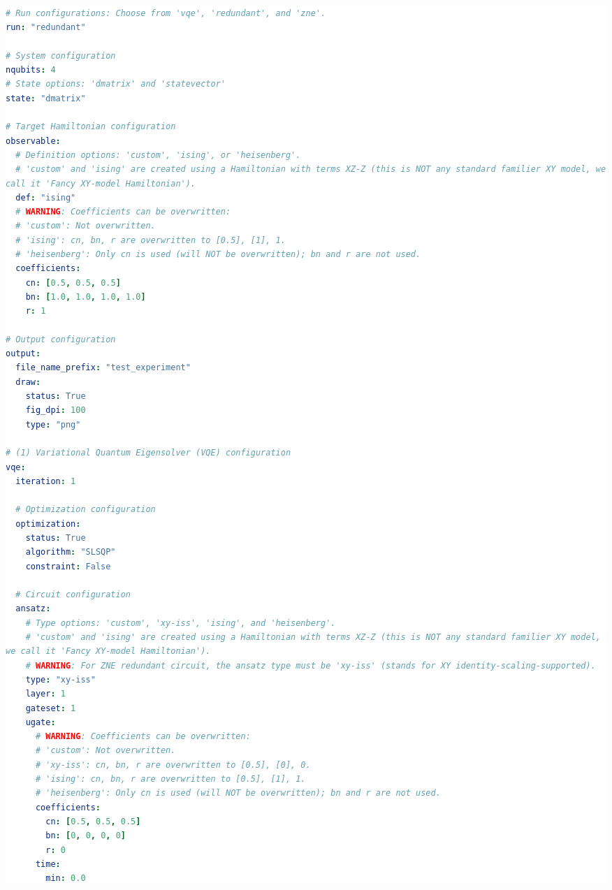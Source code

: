```yaml
# Run configurations: Choose from 'vqe', 'redundant', and 'zne'.
run: "redundant"

# System configuration
nqubits: 4
# State options: 'dmatrix' and 'statevector'
state: "dmatrix"

# Target Hamiltonian configuration
observable:
  # Definition options: 'custom', 'ising', or 'heisenberg'.
  # 'custom' and 'ising' are created using a Hamiltonian with terms XZ-Z (this is NOT any standard familier XY model, we call it 'Fancy XY-model Hamiltonian').
  def: "ising"
  # WARNING: Coefficients can be overwritten:
  # 'custom': Not overwritten.
  # 'ising': cn, bn, r are overwritten to [0.5], [1], 1.
  # 'heisenberg': Only cn is used (will NOT be overwritten); bn and r are not used.
  coefficients:
    cn: [0.5, 0.5, 0.5]
    bn: [1.0, 1.0, 1.0, 1.0]
    r: 1

# Output configuration
output:
  file_name_prefix: "test_experiment"
  draw:
    status: True
    fig_dpi: 100
    type: "png"

# (1) Variational Quantum Eigensolver (VQE) configuration
vqe:
  iteration: 1

  # Optimization configuration
  optimization:
    status: True
    algorithm: "SLSQP"
    constraint: False

  # Circuit configuration
  ansatz:
    # Type options: 'custom', 'xy-iss', 'ising', and 'heisenberg'.
    # 'custom' and 'ising' are created using a Hamiltonian with terms XZ-Z (this is NOT any standard familier XY model, we call it 'Fancy XY-model Hamiltonian').
    # WARNING: For ZNE redundant circuit, the ansatz type must be 'xy-iss' (stands for XY identity-scaling-supported).
    type: "xy-iss"
    layer: 1
    gateset: 1
    ugate:
      # WARNING: Coefficients can be overwritten:
      # 'custom': Not overwritten.
      # 'xy-iss': cn, bn, r are overwritten to [0.5], [0], 0.
      # 'ising': cn, bn, r are overwritten to [0.5], [1], 1.
      # 'heisenberg': Only cn is used (will NOT be overwritten); bn and r are not used.
      coefficients:
        cn: [0.5, 0.5, 0.5]
        bn: [0, 0, 0, 0]
        r: 0
      time:
        min: 0.0
```